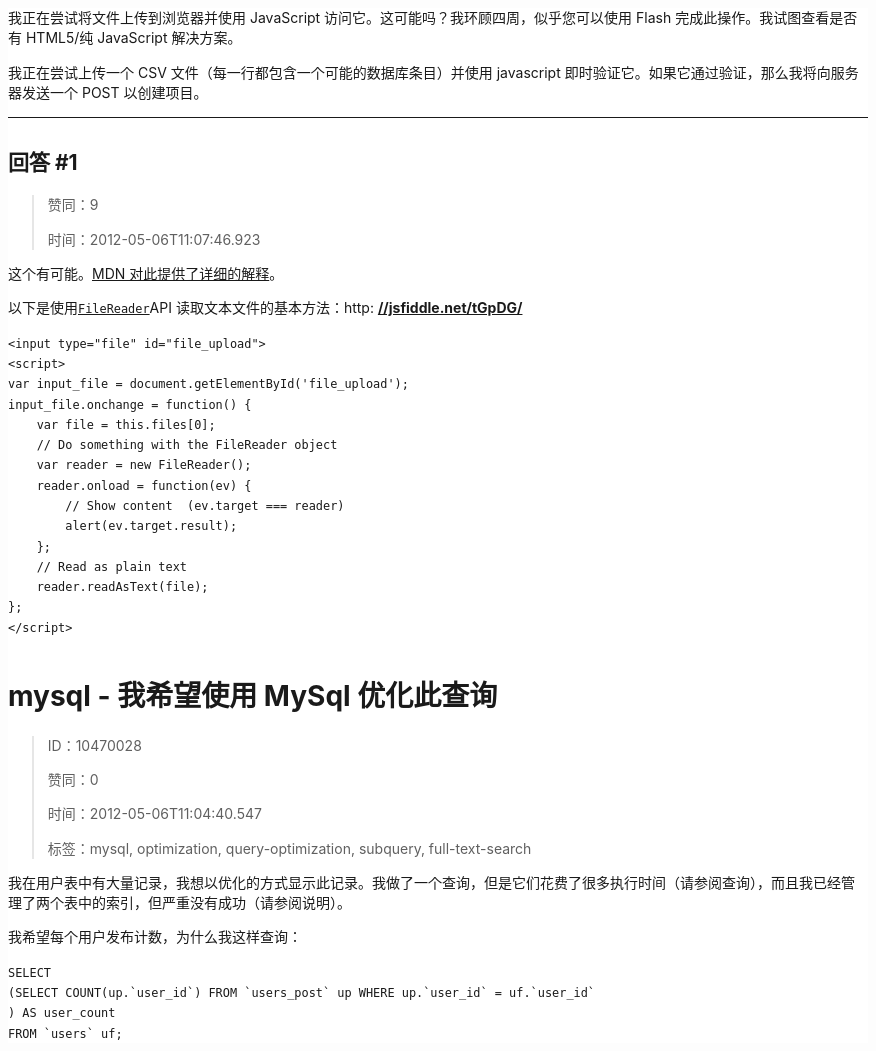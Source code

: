 我正在尝试将文件上传到浏览器并使用 JavaScript 访问它。这可能吗？我环顾四周，似乎您可以使用 Flash 完成此操作。我试图查看是否有 HTML5/纯 JavaScript 解决方案。

我正在尝试上传一个 CSV 文件（每一行都包含一个可能的数据库条目）并使用 javascript 即时验证它。如果它通过验证，那么我将向服务器发送一个 POST 以创建项目。

* * *

## 回答 #1

> 赞同：9
> 
> 时间：2012-05-06T11:07:46.923

这个有可能。[MDN 对此提供了详细的解释](https://developer.mozilla.org/en/Using_files_from_web_applications)。

以下是使用[`FileReader`](https://developer.mozilla.org/en/DOM/FileReader)API 读取文本文件的基本方法：http: **[//jsfiddle.net/tGpDG/](http://jsfiddle.net/tGpDG/)**

```
<input type="file" id="file_upload">
<script>
var input_file = document.getElementById('file_upload');
input_file.onchange = function() {
    var file = this.files[0];
    // Do something with the FileReader object
    var reader = new FileReader();  
    reader.onload = function(ev) {
        // Show content  (ev.target === reader)
        alert(ev.target.result);
    };
    // Read as plain text
    reader.readAsText(file);  
};
</script> 
```

# mysql - 我希望使用 MySql 优化此查询

> ID：10470028
> 
> 赞同：0
> 
> 时间：2012-05-06T11:04:40.547
> 
> 标签：mysql, optimization, query-optimization, subquery, full-text-search

我在用户表中有大量记录，我想以优化的方式显示此记录。我做了一个查询，但是它们花费了很多执行时间（请参阅查询），而且我已经管理了两个表中的索引，但严重没有成功（请参阅说明）。

我希望每个用户发布计数，为什么我这样查询：

```
SELECT 
(SELECT COUNT(up.`user_id`) FROM `users_post` up WHERE up.`user_id` = uf.`user_id`
) AS user_count 
FROM `users` uf; 
```
